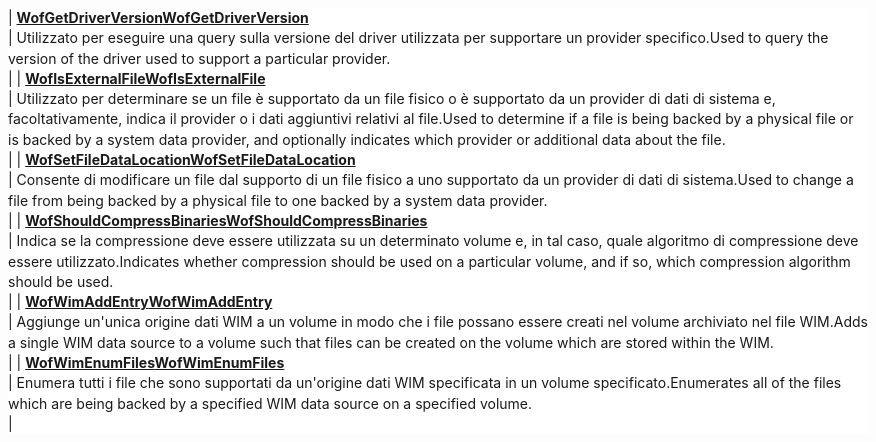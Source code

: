 | [<span data-ttu-id="7a926-351">**WofGetDriverVersion**</span><span class="sxs-lookup"><span data-stu-id="7a926-351">**WofGetDriverVersion**</span></span>](/windows/desktop/api/wofapi/nf-wofapi-wofgetdriverversion)<br/>                                    | <span data-ttu-id="7a926-352">Utilizzato per eseguire una query sulla versione del driver utilizzata per supportare un provider specifico.</span><span class="sxs-lookup"><span data-stu-id="7a926-352">Used to query the version of the driver used to support a particular provider.</span></span><br/>                                                                                                                                                                                                                                                                                                                                                                 |
| [<span data-ttu-id="7a926-353">**WofIsExternalFile**</span><span class="sxs-lookup"><span data-stu-id="7a926-353">**WofIsExternalFile**</span></span>](/windows/desktop/api/wofapi/nf-wofapi-wofisexternalfile)<br/>                                        | <span data-ttu-id="7a926-354">Utilizzato per determinare se un file è supportato da un file fisico o è supportato da un provider di dati di sistema e, facoltativamente, indica il provider o i dati aggiuntivi relativi al file.</span><span class="sxs-lookup"><span data-stu-id="7a926-354">Used to determine if a file is being backed by a physical file or is backed by a system data provider, and optionally indicates which provider or additional data about the file.</span></span><br/>                                                                                                                                                                                                                                                              |
| [<span data-ttu-id="7a926-355">**WofSetFileDataLocation**</span><span class="sxs-lookup"><span data-stu-id="7a926-355">**WofSetFileDataLocation**</span></span>](/windows/desktop/api/wofapi/nf-wofapi-wofsetfiledatalocation)<br/>                              | <span data-ttu-id="7a926-356">Consente di modificare un file dal supporto di un file fisico a uno supportato da un provider di dati di sistema.</span><span class="sxs-lookup"><span data-stu-id="7a926-356">Used to change a file from being backed by a physical file to one backed by a system data provider.</span></span><br/>                                                                                                                                                                                                                                                                                                                                            |
| [<span data-ttu-id="7a926-357">**WofShouldCompressBinaries**</span><span class="sxs-lookup"><span data-stu-id="7a926-357">**WofShouldCompressBinaries**</span></span>](/windows/desktop/api/wofapi/nf-wofapi-wofshouldcompressbinaries)<br/>                        | <span data-ttu-id="7a926-358">Indica se la compressione deve essere utilizzata su un determinato volume e, in tal caso, quale algoritmo di compressione deve essere utilizzato.</span><span class="sxs-lookup"><span data-stu-id="7a926-358">Indicates whether compression should be used on a particular volume, and if so, which compression algorithm should be used.</span></span> <br/>                                                                                                                                                                                                                                                                                                                   |
| [<span data-ttu-id="7a926-359">**WofWimAddEntry**</span><span class="sxs-lookup"><span data-stu-id="7a926-359">**WofWimAddEntry**</span></span>](/windows/desktop/api/wofapi/nf-wofapi-wofwimaddentry)<br/>                                              | <span data-ttu-id="7a926-360">Aggiunge un'unica origine dati WIM a un volume in modo che i file possano essere creati nel volume archiviato nel file WIM.</span><span class="sxs-lookup"><span data-stu-id="7a926-360">Adds a single WIM data source to a volume such that files can be created on the volume which are stored within the WIM.</span></span> <br/>                                                                                                                                                                                                                                                                                                                       |
| [<span data-ttu-id="7a926-361">**WofWimEnumFiles**</span><span class="sxs-lookup"><span data-stu-id="7a926-361">**WofWimEnumFiles**</span></span>](/windows/desktop/api/wofapi/nf-wofapi-wofwimenumfiles)<br/>                                            | <span data-ttu-id="7a926-362">Enumera tutti i file che sono supportati da un'origine dati WIM specificata in un volume specificato.</span><span class="sxs-lookup"><span data-stu-id="7a926-362">Enumerates all of the files which are being backed by a specified WIM data source on a specified volume.</span></span> <br/>                                                                                                                                                                                                                                                                                                                                      |